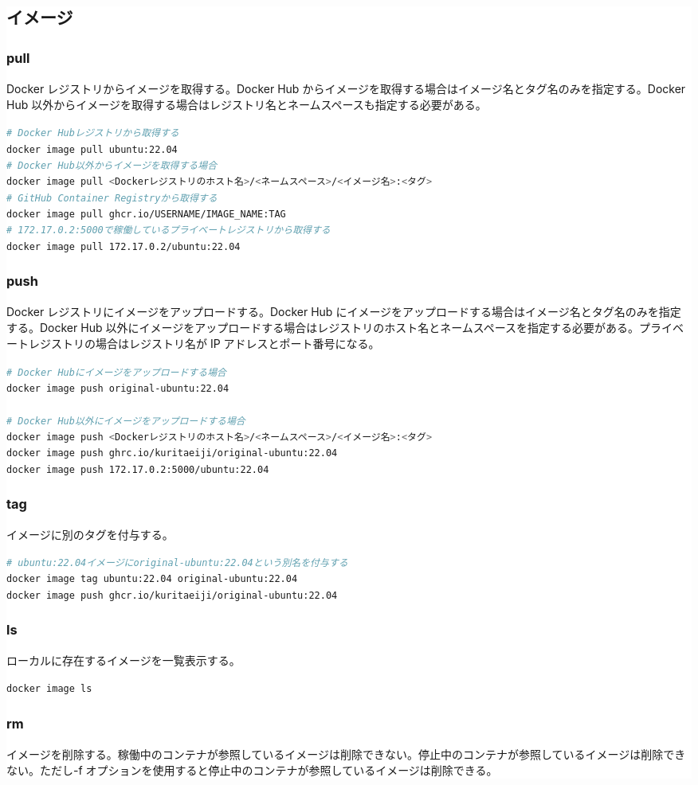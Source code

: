 ## イメージ

### pull

Docker レジストリからイメージを取得する。Docker Hub からイメージを取得する場合はイメージ名とタグ名のみを指定する。Docker Hub 以外からイメージを取得する場合はレジストリ名とネームスペースも指定する必要がある。

```bash
# Docker Hubレジストリから取得する
docker image pull ubuntu:22.04
# Docker Hub以外からイメージを取得する場合
docker image pull <Dockerレジストリのホスト名>/<ネームスペース>/<イメージ名>:<タグ>
# GitHub Container Registryから取得する
docker image pull ghcr.io/USERNAME/IMAGE_NAME:TAG
# 172.17.0.2:5000で稼働しているプライベートレジストリから取得する
docker image pull 172.17.0.2/ubuntu:22.04
```

### push

Docker レジストリにイメージをアップロードする。Docker Hub にイメージをアップロードする場合はイメージ名とタグ名のみを指定する。Docker Hub 以外にイメージをアップロードする場合はレジストリのホスト名とネームスペースを指定する必要がある。プライベートレジストリの場合はレジストリ名が IP アドレスとポート番号になる。

```bash
# Docker Hubにイメージをアップロードする場合
docker image push original-ubuntu:22.04

# Docker Hub以外にイメージをアップロードする場合
docker image push <Dockerレジストリのホスト名>/<ネームスペース>/<イメージ名>:<タグ>
docker image push ghrc.io/kuritaeiji/original-ubuntu:22.04
docker image push 172.17.0.2:5000/ubuntu:22.04
```

### tag

イメージに別のタグを付与する。

```bash
# ubuntu:22.04イメージにoriginal-ubuntu:22.04という別名を付与する
docker image tag ubuntu:22.04 original-ubuntu:22.04
docker image push ghcr.io/kuritaeiji/original-ubuntu:22.04
```

### ls

ローカルに存在するイメージを一覧表示する。

```bash
docker image ls
```

### rm

イメージを削除する。稼働中のコンテナが参照しているイメージは削除できない。停止中のコンテナが参照しているイメージは削除できない。ただし-f オプションを使用すると停止中のコンテナが参照しているイメージは削除できる。
